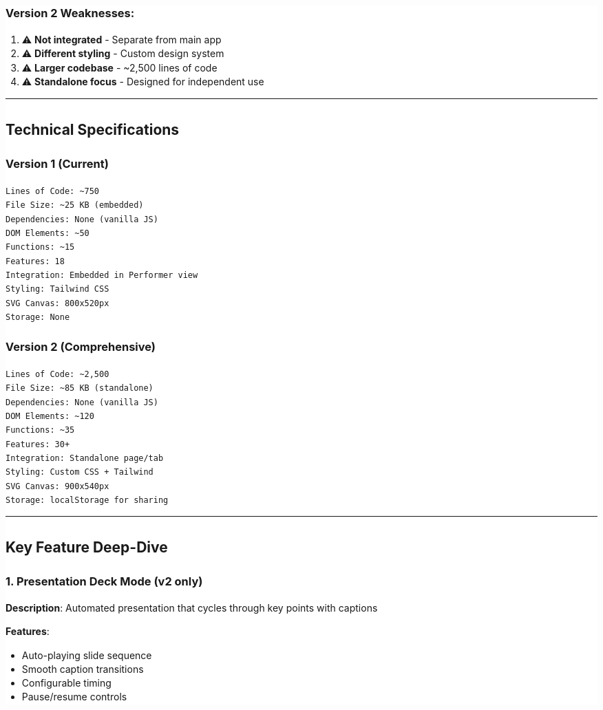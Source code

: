 ### Version 2 Weaknesses:
1. ⚠️ **Not integrated** - Separate from main app
2. ⚠️ **Different styling** - Custom design system
3. ⚠️ **Larger codebase** - ~2,500 lines of code
4. ⚠️ **Standalone focus** - Designed for independent use

---

## Technical Specifications

### Version 1 (Current)
```
Lines of Code: ~750
File Size: ~25 KB (embedded)
Dependencies: None (vanilla JS)
DOM Elements: ~50
Functions: ~15
Features: 18
Integration: Embedded in Performer view
Styling: Tailwind CSS
SVG Canvas: 800x520px
Storage: None
```

### Version 2 (Comprehensive)
```
Lines of Code: ~2,500
File Size: ~85 KB (standalone)
Dependencies: None (vanilla JS)
DOM Elements: ~120
Functions: ~35
Features: 30+
Integration: Standalone page/tab
Styling: Custom CSS + Tailwind
SVG Canvas: 900x540px
Storage: localStorage for sharing
```

---

## Key Feature Deep-Dive

### 1. Presentation Deck Mode (v2 only)
**Description**: Automated presentation that cycles through key points with captions

**Features**:
- Auto-playing slide sequence
- Smooth caption transitions
- Configurable timing
- Pause/resume controls
